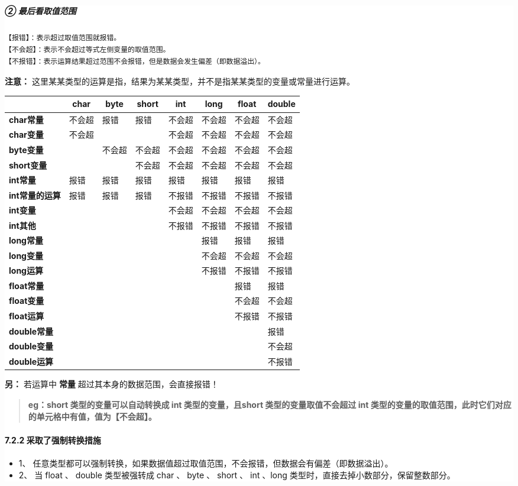 ##### ② 最后看取值范围

```java
【报错】：表示超过取值范围就报错。
【不会超】：表示不会超过等式左侧变量的取值范围。
【不报错】：表示运算结果超过范围不会报错，但是数据会发生偏差（即数据溢出）。
```

**注意：** 这里某某类型的运算是指，结果为某某类型，并不是指某某类型的变量或常量进行运算。

|                   | char   | byte   | short  | int    | long   | float  | double |
| ----------------- | ------ | ------ | ------ | ------ | ------ | ------ | ------ |
| **char常量**      | 不会超 | 报错   | 报错   | 不会超 | 不会超 | 不会超 | 不会超 |
| **char变量**      | 不会超 |        |        | 不会超 | 不会超 | 不会超 | 不会超 |
| **byte变量**      |        | 不会超 | 不会超 | 不会超 | 不会超 | 不会超 | 不会超 |
| **short变量**     |        |        | 不会超 | 不会超 | 不会超 | 不会超 | 不会超 |
| **int常量**       | 报错   | 报错   | 报错   | 报错   | 报错   | 报错   | 报错   |
| **int常量的运算** | 报错   | 报错   | 报错   | 不报错 | 不报错 | 不报错 | 不报错 |
| **int变量**       |        |        |        | 不会超 | 不会超 | 不会超 | 不会超 |
| **int其他**       |        |        |        | 不报错 | 不报错 | 不报错 | 不报错 |
| **long常量**      |        |        |        |        | 报错   | 报错   | 报错   |
| **long变量**      |        |        |        |        | 不会超 | 不会超 | 不会超 |
| **long运算**      |        |        |        |        | 不报错 | 不报错 | 不报错 |
| **float常量**     |        |        |        |        |        | 报错   | 报错   |
| **float变量**     |        |        |        |        |        | 不会超 | 不会超 |
| **float运算**     |        |        |        |        |        | 不报错 | 不报错 |
| **double常量**    |        |        |        |        |        |        | 报错   |
| **double变量**    |        |        |        |        |        |        | 不会超 |
| **double运算**    |        |        |        |        |        |        | 不报错 |

**另：** 若运算中 **常量** 超过其本身的数据范围，会直接报错！

> **eg：short 类型的变量可以自动转换成 int 类型的变量，且short 类型的变量取值不会超过 int 类型的变量的取值范围，此时它们对应的单元格中有值，值为【不会超】。**

#### 7.2.2 采取了强制转换措施

- 1、 任意类型都可以强制转换，如果数据值超过取值范围，不会报错，但数据会有偏差（即数据溢出）。
- 2、 当 float 、 double 类型被强转成 char 、 byte 、 short 、 int 、long 类型时，直接去掉小数部分，保留整数部分。
